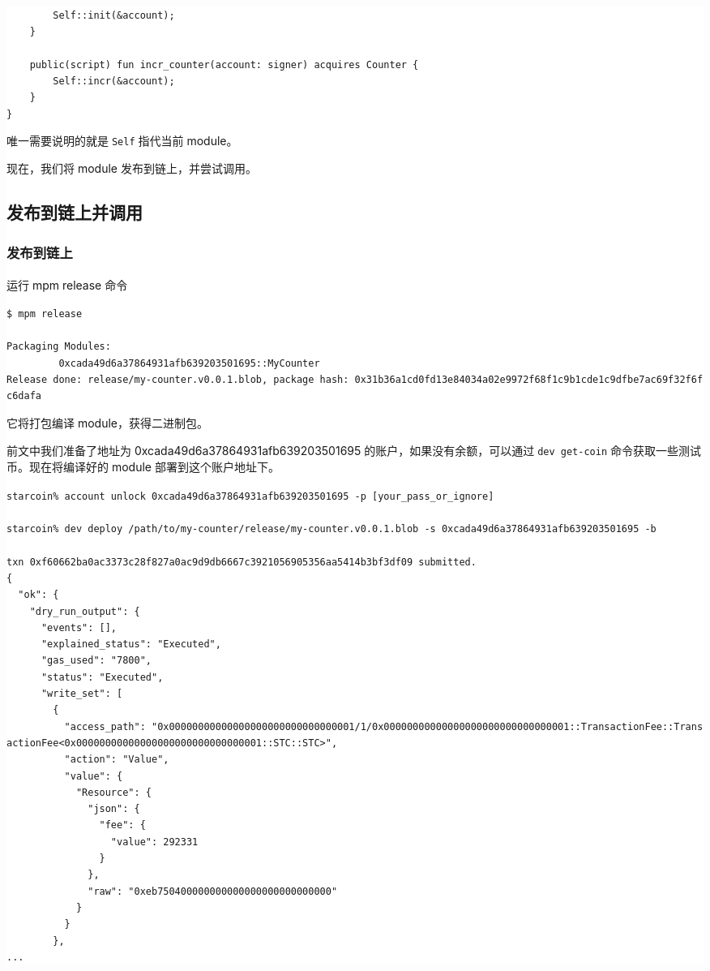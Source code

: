 ```move title="my-counter/sources/MyCounter.move" {18-24}
        Self::init(&account);
    }

    public(script) fun incr_counter(account: signer) acquires Counter {
        Self::incr(&account);
    }
}
```

唯一需要说明的就是 `Self` 指代当前 module。

现在，我们将 module 发布到链上，并尝试调用。

## 发布到链上并调用

### 发布到链上

运行 mpm release 命令
```shell
$ mpm release

Packaging Modules:
         0xcada49d6a37864931afb639203501695::MyCounter
Release done: release/my-counter.v0.0.1.blob, package hash: 0x31b36a1cd0fd13e84034a02e9972f68f1c9b1cde1c9dfbe7ac69f32f6fc6dafa
```

它将打包编译 module，获得二进制包。

前文中我们准备了地址为 0xcada49d6a37864931afb639203501695 的账户，如果没有余额，可以通过 `dev get-coin` 命令获取一些测试币。现在将编译好的 module 部署到这个账户地址下。

```starcoin title="starcoin控制台" {1,3,5}
starcoin% account unlock 0xcada49d6a37864931afb639203501695 -p [your_pass_or_ignore]

starcoin% dev deploy /path/to/my-counter/release/my-counter.v0.0.1.blob -s 0xcada49d6a37864931afb639203501695 -b

txn 0xf60662ba0ac3373c28f827a0ac9d9db6667c3921056905356aa5414b3bf3df09 submitted.
{
  "ok": {
    "dry_run_output": {
      "events": [],
      "explained_status": "Executed",
      "gas_used": "7800",
      "status": "Executed",
      "write_set": [
        {
          "access_path": "0x00000000000000000000000000000001/1/0x00000000000000000000000000000001::TransactionFee::TransactionFee<0x00000000000000000000000000000001::STC::STC>",
          "action": "Value",
          "value": {
            "Resource": {
              "json": {
                "fee": {
                  "value": 292331
                }
              },
              "raw": "0xeb750400000000000000000000000000"
            }
          }
        },
...
```
